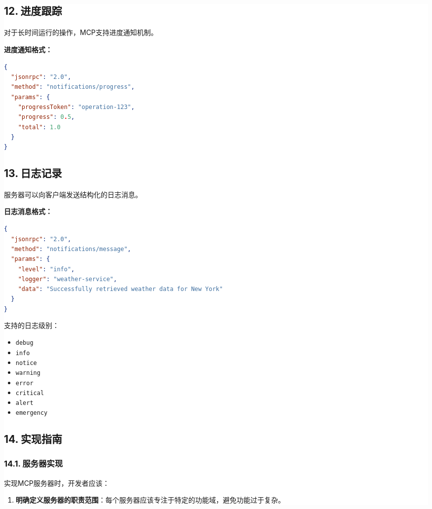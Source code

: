 ## 12. 进度跟踪

对于长时间运行的操作，MCP支持进度通知机制。

**进度通知格式：**

```json
{
  "jsonrpc": "2.0",
  "method": "notifications/progress",
  "params": {
    "progressToken": "operation-123",
    "progress": 0.5,
    "total": 1.0
  }
}
```

## 13. 日志记录

服务器可以向客户端发送结构化的日志消息。

**日志消息格式：**

```json
{
  "jsonrpc": "2.0",
  "method": "notifications/message",
  "params": {
    "level": "info",
    "logger": "weather-service",
    "data": "Successfully retrieved weather data for New York"
  }
}
```

支持的日志级别：

- `debug`
- `info`
- `notice`
- `warning`
- `error`
- `critical`
- `alert`
- `emergency`

## 14. 实现指南

### 14.1. 服务器实现

实现MCP服务器时，开发者应该：

1. **明确定义服务器的职责范围**：每个服务器应该专注于特定的功能域，避免功能过于复杂。
